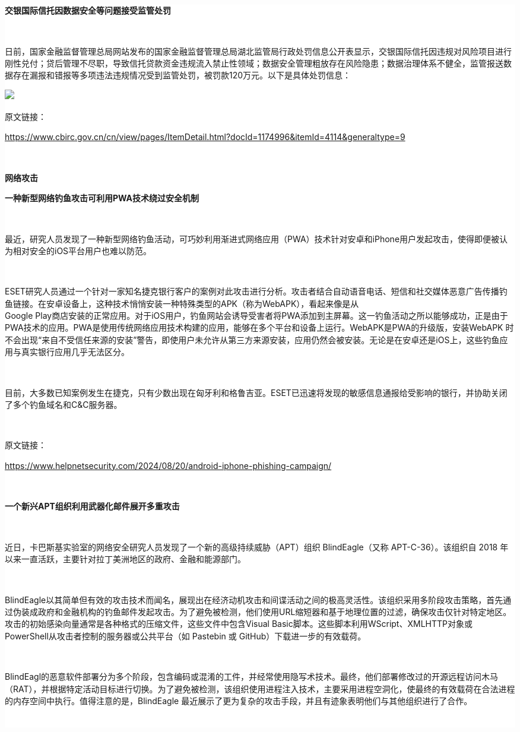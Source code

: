   
**交银国际信托因数据安全等问题接受监管处罚**  
  
   
  
日前，国家金融监督管理总局网站发布的国家金融监督管理总局湖北监管局行政处罚信息公开表显示，交银国际信托因违规对风险项目进行  
刚性兑付；贷后管理不尽职，导致信托贷款资金违规流入禁止性领域；数据安全管理粗放存在风险隐患；数据治理体系不健全，监管报送数据存在漏报和错报等多项违法违规情况受到监管处罚，被罚款120万元。以下是具体处罚信息：  
  
  
![](https://mmbiz.qpic.cn/mmbiz_png/kuIKKC9tNkAqAuZBpypDwWfjEh32IzE8xNSSS7Vib2aBmYag1zkiasFpHBzMBUN7Y9CjiaW88agEZaDG70ibBc5vEw/640?wx_fmt=png&from=appmsg&tp=wxpic&wxfrom=5&wx_lazy=1&wx_co=1 "")  
  
  
原文链接：  
  
https://www.cbirc.gov.cn/cn/view/pages/ItemDetail.html?docId=1174996&itemId=4114&generaltype=9  
  
   
  
  
**网络攻击**  
  
  
  
**一种新型网络钓鱼攻击可利用PWA技术绕过安全机制**  
  
   
  
最近，研究人员发现了一种新型网络钓鱼活动，可巧妙利用渐进式网络应用（PWA）技术针对安卓和iPhone用户发起攻击，使得即便被认为相对安全的iOS平台用户也难以防范。  
  
   
  
ESET研究人员通过一个针对一家知名捷克银行客户的案例对此攻击进行分析。攻击者结合自动语音电话、短信和社交媒体恶意广告传播钓鱼链接。在安卓设备上，这种技术悄悄安装一种特殊类型的APK（称为WebAPK），看起来像是从  
Google Play商店安装的正常应用。对于iOS用户，钓鱼网站会诱导受害者将PWA添加到主屏幕。这一钓鱼活动之所以能够成功，正是由于PWA技术的应用。PWA是使用传统网络应用技术构建的应用，能够在多个平台和设备上运行。WebAPK是PWA的升级版，安装WebAPK 时不会出现“来自不受信任来源的安装”警告，即使用户未允许从第三方来源安装，应用仍然会被安装。无论是在安卓还是iOS上，这些钓鱼应用与真实银行应用几乎无法区分。  
  
   
  
目前，大多数已知案例发生在捷克，只有少数出现在匈牙利和格鲁吉亚。ESET已迅速将发现的敏感信息通报给受影响的银行，并协助关闭了多个钓鱼域名和C&C服务器。  
  
   
  
原文链接：  
  
https://www.helpnetsecurity.com/2024/08/20/android-iphone-phishing-campaign/  
  
   
  
**一个新兴APT组织利用武器化邮件展开多重攻击**  
  
   
  
近日，卡巴斯基实验室的网络安全研究人员发现了一个新的高级持续威胁（APT）组织 BlindEagle（又称 APT-C-36）。该组织自 2018 年以来一直活跃，主要针对拉丁美洲地区的政府、金融和能源部门。  
  
   
  
BlindEagle以其简单但有效的攻击技术而闻名，展现出在经济动机攻击和间谍活动之间的极高灵活性。该组织采用多阶段攻击策略，首先通过伪装成政府和金融机构的钓鱼邮件发起攻击。为了避免被检测，他们使用URL缩短器和基于地理位置的过滤，确保攻击仅针对特定地区。攻击的初始感染向量通常是各种格式的压缩文件，这些文件中包含Visual Basic脚本。这些脚本利用WScript、XMLHTTP对象或 PowerShell从攻击者控制的服务器或公共平台（如 Pastebin 或 GitHub）下载进一步的有效载荷。  
  
   
  
BlindEagl的恶意软件部署分为多个阶段，包含编码或混淆的工件，并经常使用隐写术技术。最终，他们部署修改过的开源远程访问木马（RAT），并根据特定活动目标进行切换。为了避免被检测，该组织使用进程注入技术，主要采用进程空洞化，使最终的有效载荷在合法进程的内存空间中执行。值得注意的是，BlindEagle 最近展示了更为复杂的攻击手段，并且有迹象表明他们与其他组织进行了合作。  
  
   
  